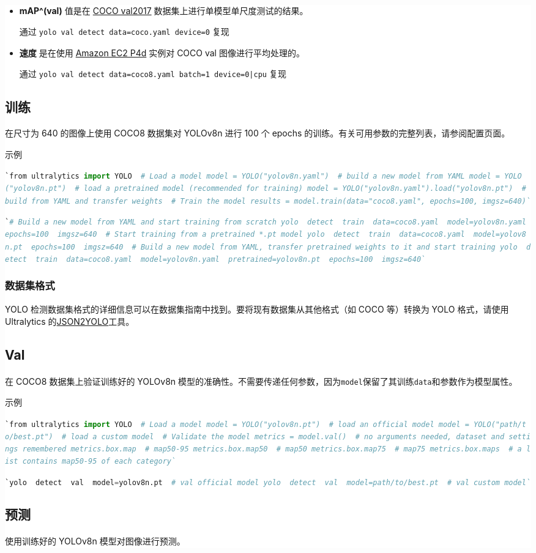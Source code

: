 +   **mAP^(val)** 值是在 [COCO val2017](https://cocodataset.org) 数据集上进行单模型单尺度测试的结果。

    通过 `yolo val detect data=coco.yaml device=0` 复现

+   **速度** 是在使用 [Amazon EC2 P4d](https://aws.amazon.com/ec2/instance-types/p4/) 实例对 COCO val 图像进行平均处理的。

    通过 `yolo val detect data=coco8.yaml batch=1 device=0|cpu` 复现

## 训练

在尺寸为 640 的图像上使用 COCO8 数据集对 YOLOv8n 进行 100 个 epochs 的训练。有关可用参数的完整列表，请参阅配置页面。

示例

```py
`from ultralytics import YOLO  # Load a model model = YOLO("yolov8n.yaml")  # build a new model from YAML model = YOLO("yolov8n.pt")  # load a pretrained model (recommended for training) model = YOLO("yolov8n.yaml").load("yolov8n.pt")  # build from YAML and transfer weights  # Train the model results = model.train(data="coco8.yaml", epochs=100, imgsz=640)` 
```

```py
`# Build a new model from YAML and start training from scratch yolo  detect  train  data=coco8.yaml  model=yolov8n.yaml  epochs=100  imgsz=640  # Start training from a pretrained *.pt model yolo  detect  train  data=coco8.yaml  model=yolov8n.pt  epochs=100  imgsz=640  # Build a new model from YAML, transfer pretrained weights to it and start training yolo  detect  train  data=coco8.yaml  model=yolov8n.yaml  pretrained=yolov8n.pt  epochs=100  imgsz=640` 
```

### 数据集格式

YOLO 检测数据集格式的详细信息可以在数据集指南中找到。要将现有数据集从其他格式（如 COCO 等）转换为 YOLO 格式，请使用 Ultralytics 的[JSON2YOLO](https://github.com/ultralytics/JSON2YOLO)工具。

## Val

在 COCO8 数据集上验证训练好的 YOLOv8n 模型的准确性。不需要传递任何参数，因为`model`保留了其训练`data`和参数作为模型属性。

示例

```py
`from ultralytics import YOLO  # Load a model model = YOLO("yolov8n.pt")  # load an official model model = YOLO("path/to/best.pt")  # load a custom model  # Validate the model metrics = model.val()  # no arguments needed, dataset and settings remembered metrics.box.map  # map50-95 metrics.box.map50  # map50 metrics.box.map75  # map75 metrics.box.maps  # a list contains map50-95 of each category` 
```

```py
`yolo  detect  val  model=yolov8n.pt  # val official model yolo  detect  val  model=path/to/best.pt  # val custom model` 
```

## 预测

使用训练好的 YOLOv8n 模型对图像进行预测。
